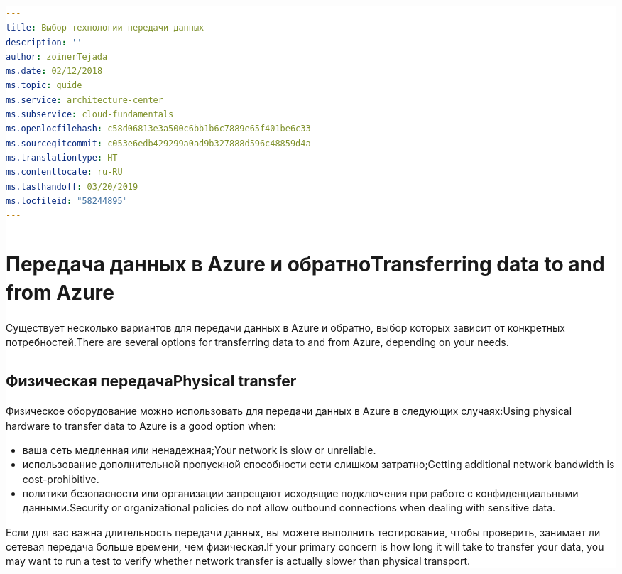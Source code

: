 ```yaml
---
title: Выбор технологии передачи данных
description: ''
author: zoinerTejada
ms.date: 02/12/2018
ms.topic: guide
ms.service: architecture-center
ms.subservice: cloud-fundamentals
ms.openlocfilehash: c58d06813e3a500c6bb1b6c7889e65f401be6c33
ms.sourcegitcommit: c053e6edb429299a0ad9b327888d596c48859d4a
ms.translationtype: HT
ms.contentlocale: ru-RU
ms.lasthandoff: 03/20/2019
ms.locfileid: "58244895"
---
```

# <a name="transferring-data-to-and-from-azure"></a><span data-ttu-id="f11e9-102">Передача данных в Azure и обратно</span><span class="sxs-lookup"><span data-stu-id="f11e9-102">Transferring data to and from Azure</span></span>

<span data-ttu-id="f11e9-103">Существует несколько вариантов для передачи данных в Azure и обратно, выбор которых зависит от конкретных потребностей.</span><span class="sxs-lookup"><span data-stu-id="f11e9-103">There are several options for transferring data to and from Azure, depending on your needs.</span></span>

## <a name="physical-transfer"></a><span data-ttu-id="f11e9-104">Физическая передача</span><span class="sxs-lookup"><span data-stu-id="f11e9-104">Physical transfer</span></span>

<span data-ttu-id="f11e9-105">Физическое оборудование можно использовать для передачи данных в Azure в следующих случаях:</span><span class="sxs-lookup"><span data-stu-id="f11e9-105">Using physical hardware to transfer data to Azure is a good option when:</span></span>

- <span data-ttu-id="f11e9-106">ваша сеть медленная или ненадежная;</span><span class="sxs-lookup"><span data-stu-id="f11e9-106">Your network is slow or unreliable.</span></span>
- <span data-ttu-id="f11e9-107">использование дополнительной пропускной способности сети слишком затратно;</span><span class="sxs-lookup"><span data-stu-id="f11e9-107">Getting additional network bandwidth is cost-prohibitive.</span></span>
- <span data-ttu-id="f11e9-108">политики безопасности или организации запрещают исходящие подключения при работе с конфиденциальными данными.</span><span class="sxs-lookup"><span data-stu-id="f11e9-108">Security or organizational policies do not allow outbound connections when dealing with sensitive data.</span></span>

<span data-ttu-id="f11e9-109">Если для вас важна длительность передачи данных, вы можете выполнить тестирование, чтобы проверить, занимает ли сетевая передача больше времени, чем физическая.</span><span class="sxs-lookup"><span data-stu-id="f11e9-109">If your primary concern is how long it will take to transfer your data, you may want to run a test to verify whether network transfer is actually slower than physical transport.</span></span>
